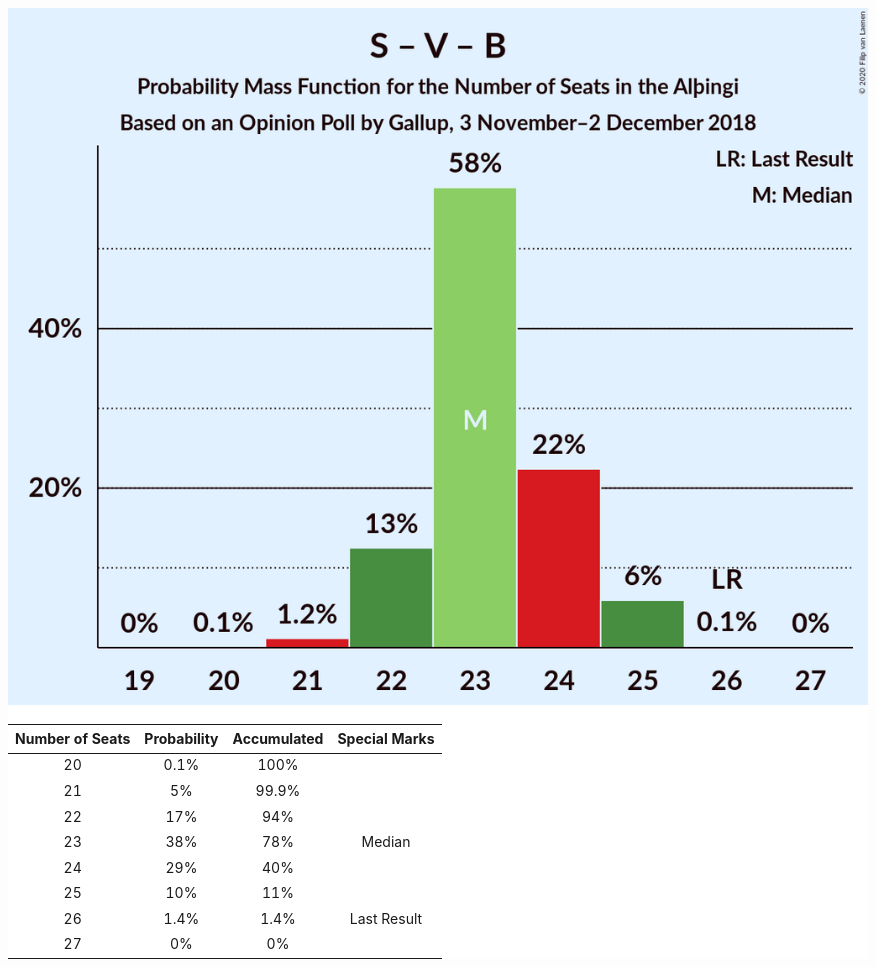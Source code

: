 ![Graph with seats probability mass function not yet produced](2018-12-02-Gallup-coalitions-seats-pmf-s–v–b.png "Seats Probability Mass Function")

| Number of Seats | Probability | Accumulated | Special Marks |
|:---------------:|:-----------:|:-----------:|:-------------:|
| 20 | 0.1% | 100% |  |
| 21 | 5% | 99.9% |  |
| 22 | 17% | 94% |  |
| 23 | 38% | 78% | Median |
| 24 | 29% | 40% |  |
| 25 | 10% | 11% |  |
| 26 | 1.4% | 1.4% | Last Result |
| 27 | 0% | 0% |  |
